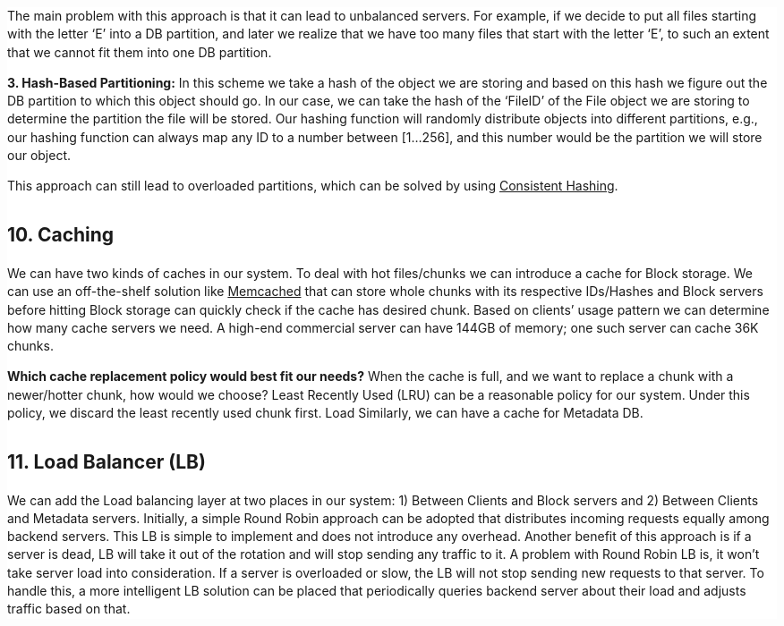 The main problem with this approach is that it can lead to unbalanced servers. For example, if we decide to 
put all files starting with the letter ‘E’ into a DB partition, and later we realize that we have too many files that 
start with the letter ‘E’, to such an extent that we cannot fit them into one DB partition.

**3. Hash-Based Partitioning:** In this scheme we take a hash of the object we are storing and based on this 
hash we figure out the DB partition to which this object should go. In our case, we can take the hash of the 
‘FileID’ of the File object we are storing to determine the partition the file will be stored. Our hashing function 
will randomly distribute objects into different partitions, e.g., our hashing function can always map any ID to 
a number between [1…256], and this number would be the partition we will store our object.

This approach can still lead to overloaded partitions, which can be solved by using [Consistent Hashing](../017_Glossary_Of_System_Design_Basics/010_Consistent_Hashing/README.md).

## 10. Caching

We can have two kinds of caches in our system. To deal with hot files/chunks we can introduce a cache for 
Block storage. We can use an off-the-shelf solution like [Memcached](https://en.wikipedia.org/wiki/Memcached) that can 
store whole chunks with its respective IDs/Hashes and Block servers before hitting Block storage can quickly check 
if the cache has desired chunk. Based on clients’ usage pattern we can determine how many cache servers we need. 
A high-end commercial server can have 144GB of memory; one such server can cache 36K chunks.

**Which cache replacement policy would best fit our needs?** When the cache is full, and we want to replace 
a chunk with a newer/hotter chunk, how would we choose? Least Recently Used (LRU) can be a reasonable 
policy for our system. Under this policy, we discard the least recently used chunk first. Load Similarly, we can 
have a cache for Metadata DB.

## 11. Load Balancer (LB)

We can add the Load balancing layer at two places in our system: 1) Between Clients and Block servers and 2) 
Between Clients and Metadata servers. Initially, a simple Round Robin approach can be adopted that 
distributes incoming requests equally among backend servers. This LB is simple to implement and does not 
introduce any overhead. Another benefit of this approach is if a server is dead, LB will take it out of the 
rotation and will stop sending any traffic to it. A problem with Round Robin LB is, it won’t take server load 
into consideration. If a server is overloaded or slow, the LB will not stop sending new requests to that server. 
To handle this, a more intelligent LB solution can be placed that periodically queries backend server about 
their load and adjusts traffic based on that.
